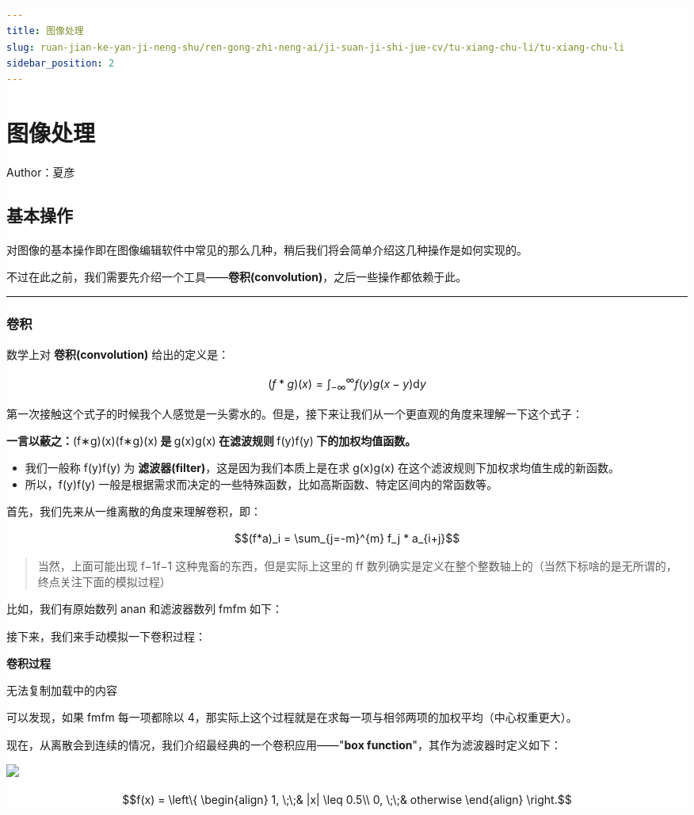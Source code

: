 ```yaml
---
title: 图像处理
slug: ruan-jian-ke-yan-ji-neng-shu/ren-gong-zhi-neng-ai/ji-suan-ji-shi-jue-cv/tu-xiang-chu-li/tu-xiang-chu-li
sidebar_position: 2
---
```


# 图像处理

Author：夏彦

## 基本操作

对图像的基本操作即在图像编辑软件中常见的那么几种，稍后我们将会简单介绍这几种操作是如何实现的。

不过在此之前，我们需要先介绍一个工具——<b>卷积(convolution)</b>，之后一些操作都依赖于此。

---

### 卷积

数学上对 <b>卷积(convolution)</b> 给出的定义是：

$$(f*g)(x)=\int_{-\infty}^{\infty} f(y)g(x-y)\mathrm{d}y$$

第一次接触这个式子的时候我个人感觉是一头雾水的。但是，接下来让我们从一个更直观的角度来理解一下这个式子：

<b>一言以蔽之：</b>(f∗g)(x)(f∗g)(x)<b> 是 </b>g(x)g(x)<b> 在滤波规则 </b>f(y)f(y)<b> 下的加权均值函数。</b>

- 我们一般称 f(y)f(y) 为 <b>滤波器(filter)</b>，这是因为我们本质上是在求 g(x)g(x) 在这个滤波规则下加权求均值生成的新函数。
- 所以，f(y)f(y) 一般是根据需求而决定的一些特殊函数，比如高斯函数、特定区间内的常函数等。

首先，我们先来从一维离散的角度来理解卷积，即：

$$(f*a)_i = \sum_{j=-m}^{m} f_j * a_{i+j}$$

> 当然，上面可能出现 f−1f−1 这种鬼畜的东西，但是实际上这里的 ff 数列确实是定义在整个整数轴上的（当然下标啥的是无所谓的，终点关注下面的模拟过程）

比如，我们有原始数列 anan 和滤波器数列 fmfm 如下：

接下来，我们来手动模拟一下卷积过程：

<b>卷积过程</b>

无法复制加载中的内容

可以发现，如果 fmfm 每一项都除以 4，那实际上这个过程就是在求每一项与相邻两项的加权平均（中心权重更大）。

现在，从离散会到连续的情况，我们介绍最经典的一个卷积应用——"<b>box function</b>"，其作为滤波器时定义如下：

<img src="/assets/BwhgbHrVaoV4JgxD2UacDZ9xntd.png" src-width="214" src-height="140"/>

$$f(x) = 
\left\{
    \begin{align}
        1, \;\;& |x| \leq 0.5\\
        0, \;\;& otherwise
    \end{align}
\right.$$
